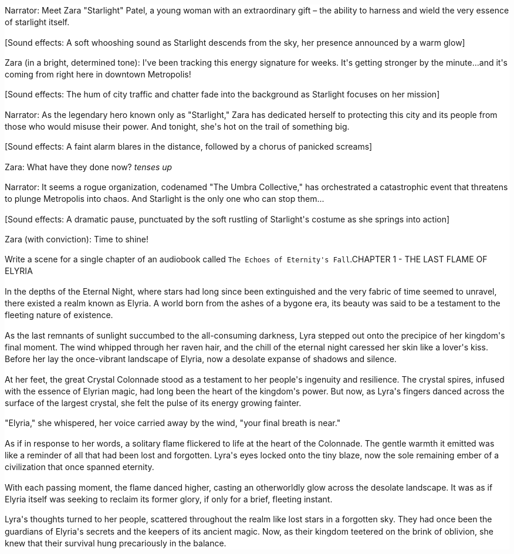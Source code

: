 Narrator: Meet Zara "Starlight" Patel, a young woman with an extraordinary gift – the ability to harness and wield the very essence of starlight itself.

[Sound effects: A soft whooshing sound as Starlight descends from the sky, her presence announced by a warm glow]

Zara (in a bright, determined tone): I've been tracking this energy signature for weeks. It's getting stronger by the minute...and it's coming from right here in downtown Metropolis!

[Sound effects: The hum of city traffic and chatter fade into the background as Starlight focuses on her mission]

Narrator: As the legendary hero known only as "Starlight," Zara has dedicated herself to protecting this city and its people from those who would misuse their power. And tonight, she's hot on the trail of something big.

[Sound effects: A faint alarm blares in the distance, followed by a chorus of panicked screams]

Zara: What have they done now? *tenses up*

Narrator: It seems a rogue organization, codenamed "The Umbra Collective," has orchestrated a catastrophic event that threatens to plunge Metropolis into chaos. And Starlight is the only one who can stop them...

[Sound effects: A dramatic pause, punctuated by the soft rustling of Starlight's costume as she springs into action]

Zara (with conviction): Time to shine!<end>

Write a scene for a single chapter of an audiobook called `The Echoes of Eternity's Fall`.<start>CHAPTER 1 - THE LAST FLAME OF ELYRIA

In the depths of the Eternal Night, where stars had long since been extinguished and the very fabric of time seemed to unravel, there existed a realm known as Elyria. A world born from the ashes of a bygone era, its beauty was said to be a testament to the fleeting nature of existence.

As the last remnants of sunlight succumbed to the all-consuming darkness, Lyra stepped out onto the precipice of her kingdom's final moment. The wind whipped through her raven hair, and the chill of the eternal night caressed her skin like a lover's kiss. Before her lay the once-vibrant landscape of Elyria, now a desolate expanse of shadows and silence.

At her feet, the great Crystal Colonnade stood as a testament to her people's ingenuity and resilience. The crystal spires, infused with the essence of Elyrian magic, had long been the heart of the kingdom's power. But now, as Lyra's fingers danced across the surface of the largest crystal, she felt the pulse of its energy growing fainter.

"Elyria," she whispered, her voice carried away by the wind, "your final breath is near."

As if in response to her words, a solitary flame flickered to life at the heart of the Colonnade. The gentle warmth it emitted was like a reminder of all that had been lost and forgotten. Lyra's eyes locked onto the tiny blaze, now the sole remaining ember of a civilization that once spanned eternity.

With each passing moment, the flame danced higher, casting an otherworldly glow across the desolate landscape. It was as if Elyria itself was seeking to reclaim its former glory, if only for a brief, fleeting instant.

Lyra's thoughts turned to her people, scattered throughout the realm like lost stars in a forgotten sky. They had once been the guardians of Elyria's secrets and the keepers of its ancient magic. Now, as their kingdom teetered on the brink of oblivion, she knew that their survival hung precariously in the balance.
